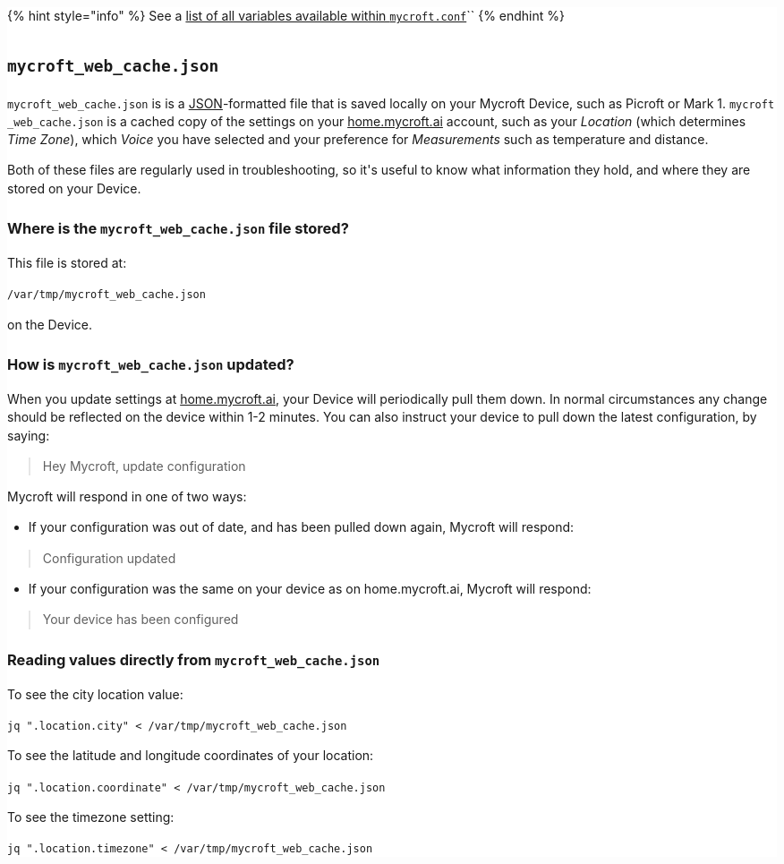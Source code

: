 ```
```

{% hint style="info" %}
See a [list of all variables available within `mycroft.conf`](https://github.com/MycroftAI/mycroft-core/blob/master/mycroft/configuration/mycroft.conf)\`\`
{% endhint %}

## `mycroft_web_cache.json`

`mycroft_web_cache.json` is is a [JSON](https://www.json.org/)-formatted file that is saved locally on your Mycroft Device, such as Picroft or Mark 1. `mycroft_web_cache.json` is a cached copy of the settings on your [home.mycroft.ai](https://home.mycroft.ai) account, such as your _Location_ (which determines _Time Zone_), which _Voice_ you have selected and your preference for _Measurements_ such as temperature and distance.

Both of these files are regularly used in troubleshooting, so it's useful to know what information they hold, and where they are stored on your Device.

### Where is the `mycroft_web_cache.json` file stored?

This file is stored at:

`/var/tmp/mycroft_web_cache.json`

on the Device.

### How is `mycroft_web_cache.json` updated?

When you update settings at [home.mycroft.ai](https://home.mycroft.ai), your Device will periodically pull them down. In normal circumstances any change should be reflected on the device within 1-2 minutes. You can also instruct your device to pull down the latest configuration, by saying:

> Hey Mycroft, update configuration

Mycroft will respond in one of two ways:

* If your configuration was out of date, and has been pulled down again, Mycroft will respond:

> Configuration updated

* If your configuration was the same on your device as on home.mycroft.ai, Mycroft will respond:

> Your device has been configured

### Reading values directly from `mycroft_web_cache.json`

To see the city location value:

`jq ".location.city" < /var/tmp/mycroft_web_cache.json`

To see the latitude and longitude coordinates of your location:

`jq ".location.coordinate" < /var/tmp/mycroft_web_cache.json`

To see the timezone setting:

`jq ".location.timezone" < /var/tmp/mycroft_web_cache.json`
